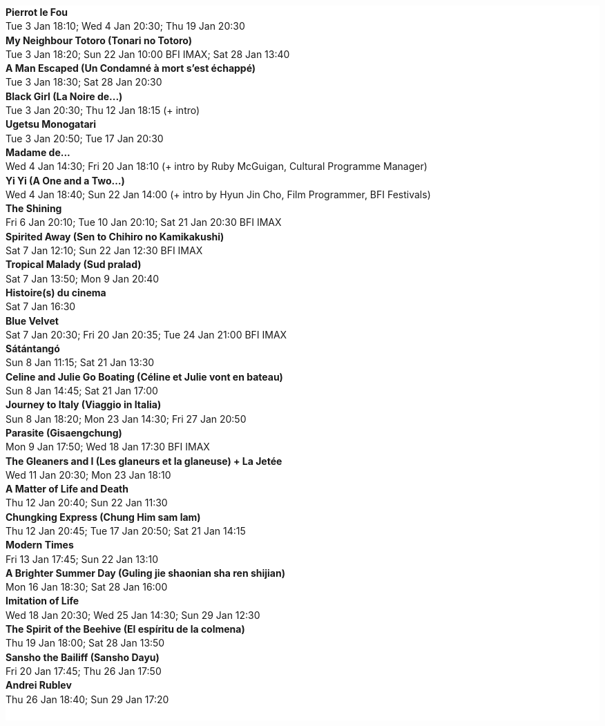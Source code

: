 **Pierrot le Fou**  
Tue 3 Jan 18:10; Wed 4 Jan 20:30; Thu 19 Jan 20:30  
**My Neighbour Totoro (Tonari no Totoro)**  
Tue 3 Jan 18:20; Sun 22 Jan 10:00 BFI IMAX; Sat 28 Jan 13:40  
**A Man Escaped (Un Condamné à mort s’est échappé)**  
Tue 3 Jan 18:30; Sat 28 Jan 20:30  
**Black Girl (La Noire de...)**  
Tue 3 Jan 20:30; Thu 12 Jan 18:15 (+ intro)  
**Ugetsu Monogatari**  
Tue 3 Jan 20:50; Tue 17 Jan 20:30  
**Madame de...**  
Wed 4 Jan 14:30; Fri 20 Jan 18:10 (+ intro by Ruby McGuigan, Cultural Programme Manager)  
**Yi Yi (A One and a Two…)**  
Wed 4 Jan 18:40; Sun 22 Jan 14:00 (+ intro by Hyun Jin Cho, Film Programmer, BFI Festivals)  
**The Shining**  
Fri 6 Jan 20:10; Tue 10 Jan 20:10; Sat 21 Jan 20:30 BFI IMAX  
**Spirited Away (Sen to Chihiro no Kamikakushi)**  
Sat 7 Jan 12:10; Sun 22 Jan 12:30 BFI IMAX  
**Tropical Malady (Sud pralad)**  
Sat 7 Jan 13:50; Mon 9 Jan 20:40  
**Histoire(s) du cinema**  
Sat 7 Jan 16:30  
**Blue Velvet**  
Sat 7 Jan 20:30; Fri 20 Jan 20:35; Tue 24 Jan 21:00 BFI IMAX  
**Sátántangó**  
Sun 8 Jan 11:15; Sat 21 Jan 13:30  
**Celine and Julie Go Boating (Céline et Julie vont en bateau)**   
Sun 8 Jan 14:45; Sat 21 Jan 17:00  
**Journey to Italy (Viaggio in Italia)**  
Sun 8 Jan 18:20; Mon 23 Jan 14:30; Fri 27 Jan 20:50  
**Parasite (Gisaengchung)**  
Mon 9 Jan 17:50; Wed 18 Jan 17:30 BFI IMAX  
**The Gleaners and I (Les glaneurs et la glaneuse) + La Jetée**  
Wed 11 Jan 20:30; Mon 23 Jan 18:10  
**A Matter of Life and Death**  
Thu 12 Jan 20:40; Sun 22 Jan 11:30  
**Chungking Express (Chung Him sam lam)**  
Thu 12 Jan 20:45; Tue 17 Jan 20:50; Sat 21 Jan 14:15  
**Modern Times**  
Fri 13 Jan 17:45; Sun 22 Jan 13:10  
**A Brighter Summer Day (Guling jie shaonian sha ren shijian)**  
Mon 16 Jan 18:30; Sat 28 Jan 16:00  
**Imitation of Life**  
Wed 18 Jan 20:30; Wed 25 Jan 14:30; Sun 29 Jan 12:30  
**The Spirit of the Beehive (El espíritu de la colmena)**  
Thu 19 Jan 18:00; Sat 28 Jan 13:50  
**Sansho the Bailiff (Sansho Dayu)**  
Fri 20 Jan 17:45; Thu 26 Jan 17:50  
**Andrei Rublev**  
Thu 26 Jan 18:40; Sun 29 Jan 17:20  
<br>

